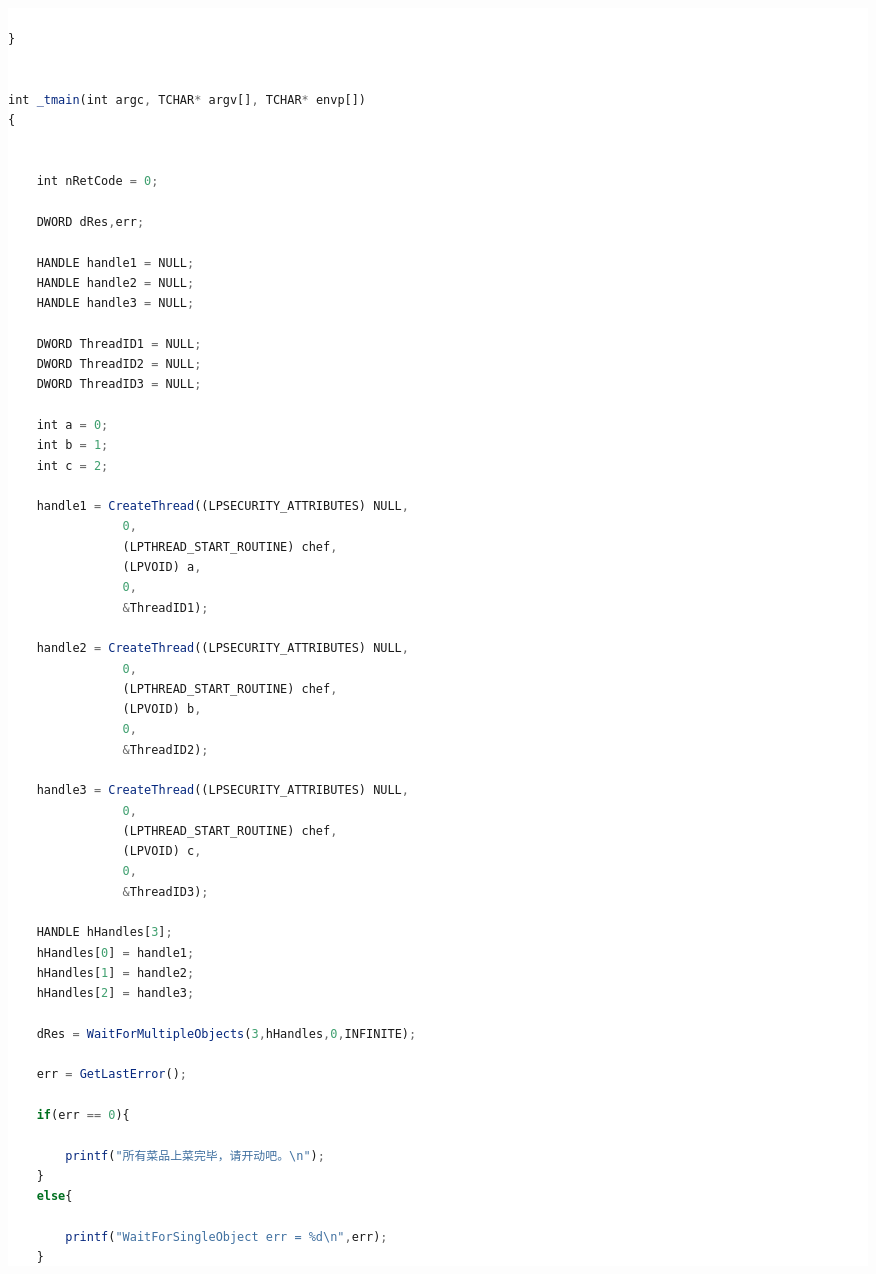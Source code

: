 ```js 
	
}


int _tmain(int argc, TCHAR* argv[], TCHAR* envp[])
{
    

	int nRetCode = 0;

	DWORD dRes,err;

	HANDLE handle1 = NULL;
	HANDLE handle2 = NULL;
	HANDLE handle3 = NULL;

	DWORD ThreadID1 = NULL;
	DWORD ThreadID2 = NULL;
	DWORD ThreadID3 = NULL;

	int a = 0;
	int b = 1;
	int c = 2;

	handle1 = CreateThread((LPSECURITY_ATTRIBUTES) NULL,
				0,
				(LPTHREAD_START_ROUTINE) chef,
				(LPVOID) a,
				0,
				&ThreadID1);

	handle2 = CreateThread((LPSECURITY_ATTRIBUTES) NULL,
				0,
				(LPTHREAD_START_ROUTINE) chef,
				(LPVOID) b,
				0,
				&ThreadID2);

	handle3 = CreateThread((LPSECURITY_ATTRIBUTES) NULL,
				0,
				(LPTHREAD_START_ROUTINE) chef,
				(LPVOID) c,
				0,
				&ThreadID3);

	HANDLE hHandles[3];
	hHandles[0] = handle1;
	hHandles[1] = handle2;
	hHandles[2] = handle3;

	dRes = WaitForMultipleObjects(3,hHandles,0,INFINITE);

	err = GetLastError();

	if(err == 0){
    
		printf("所有菜品上菜完毕，请开动吧。\n");
	}
	else{
    
		printf("WaitForSingleObject err = %d\n",err);
	}

```